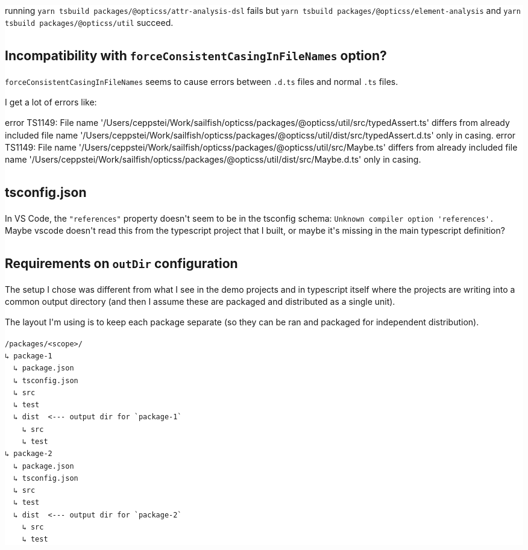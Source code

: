 running `yarn tsbuild packages/@opticss/attr-analysis-dsl` fails but `yarn tsbuild packages/@opticss/element-analysis` and `yarn tsbuild packages/@opticss/util` succeed.


Incompatibility with `forceConsistentCasingInFileNames` option?
---------------------------------------------------------------

`forceConsistentCasingInFileNames` seems to cause errors between `.d.ts` files and normal `.ts` files.

I get a lot of errors like:

error TS1149: File name '/Users/ceppstei/Work/sailfish/opticss/packages/@opticss/util/src/typedAssert.ts' differs from already included file name '/Users/ceppstei/Work/sailfish/opticss/packages/@opticss/util/dist/src/typedAssert.d.ts' only in casing.
error TS1149: File name '/Users/ceppstei/Work/sailfish/opticss/packages/@opticss/util/src/Maybe.ts' differs from already included file name '/Users/ceppstei/Work/sailfish/opticss/packages/@opticss/util/dist/src/Maybe.d.ts' only in casing.



tsconfig.json
-------------

In VS Code, the `"references"` property doesn't seem to be in the tsconfig schema: `Unknown compiler option 'references'.` Maybe vscode doesn't read this from the typescript project that I built, or maybe it's missing in the main typescript definition?

Requirements on `outDir` configuration
--------------------------------------

The setup I chose was different from what I see in the demo projects and in
typescript itself where the projects are writing into a common output directory
(and then I assume these are packaged and distributed as a single unit).

The layout I'm using is to keep each package separate (so they can be ran and
packaged for independent distribution).

```
/packages/<scope>/
↳ package-1
  ↳ package.json
  ↳ tsconfig.json
  ↳ src
  ↳ test
  ↳ dist  <--- output dir for `package-1`
    ↳ src
    ↳ test
↳ package-2
  ↳ package.json
  ↳ tsconfig.json
  ↳ src
  ↳ test
  ↳ dist  <--- output dir for `package-2`
    ↳ src
    ↳ test
```
